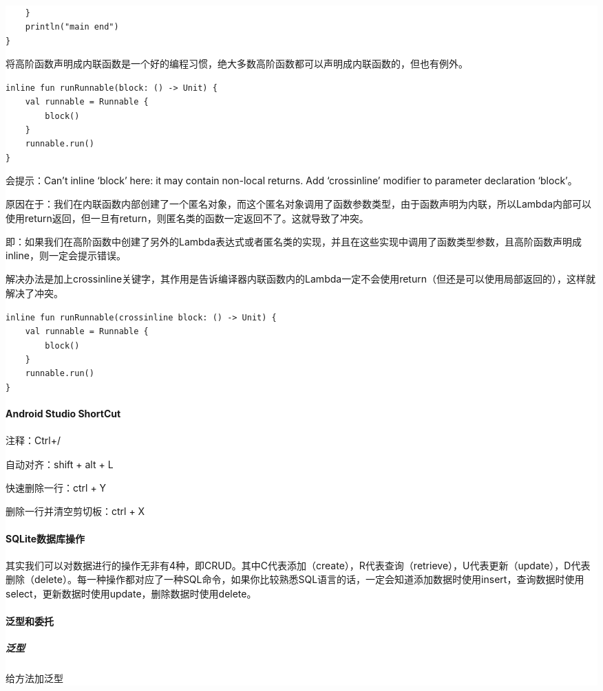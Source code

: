 ```
    }
    println("main end")
}
```

将高阶函数声明成内联函数是一个好的编程习惯，绝大多数高阶函数都可以声明成内联函数的，但也有例外。

```
inline fun runRunnable(block: () -> Unit) {
    val runnable = Runnable {
        block()
    }
    runnable.run()
}
```

会提示：Can’t inline ‘block’ here: it may contain non-local returns. Add ‘crossinline’ modifier to parameter declaration ‘block’。

原因在于：我们在内联函数内部创建了一个匿名对象，而这个匿名对象调用了函数参数类型，由于函数声明为内联，所以Lambda内部可以使用return返回，但一旦有return，则匿名类的函数一定返回不了。这就导致了冲突。

即：如果我们在高阶函数中创建了另外的Lambda表达式或者匿名类的实现，并且在这些实现中调用了函数类型参数，且高阶函数声明成inline，则一定会提示错误。

解决办法是加上crossinline关键字，其作用是告诉编译器内联函数内的Lambda一定不会使用return（但还是可以使用局部返回的），这样就解决了冲突。

```
inline fun runRunnable(crossinline block: () -> Unit) {
    val runnable = Runnable {
        block()
    }
    runnable.run()
}
```

#### Android Studio ShortCut

注释：Ctrl+/

自动对齐：shift + alt + L

快速删除一行：ctrl + Y

删除一行并清空剪切板：ctrl + X



#### SQLite数据库操作

其实我们可以对数据进行的操作无非有4种，即CRUD。其中C代表添加（create），R代表查询（retrieve），U代表更新（update），D代表删除（delete）。每一种操作都对应了一种SQL命令，如果你比较熟悉SQL语言的话，一定会知道添加数据时使用insert，查询数据时使用select，更新数据时使用update，删除数据时使用delete。



#### 泛型和委托

##### 泛型

给方法加泛型
